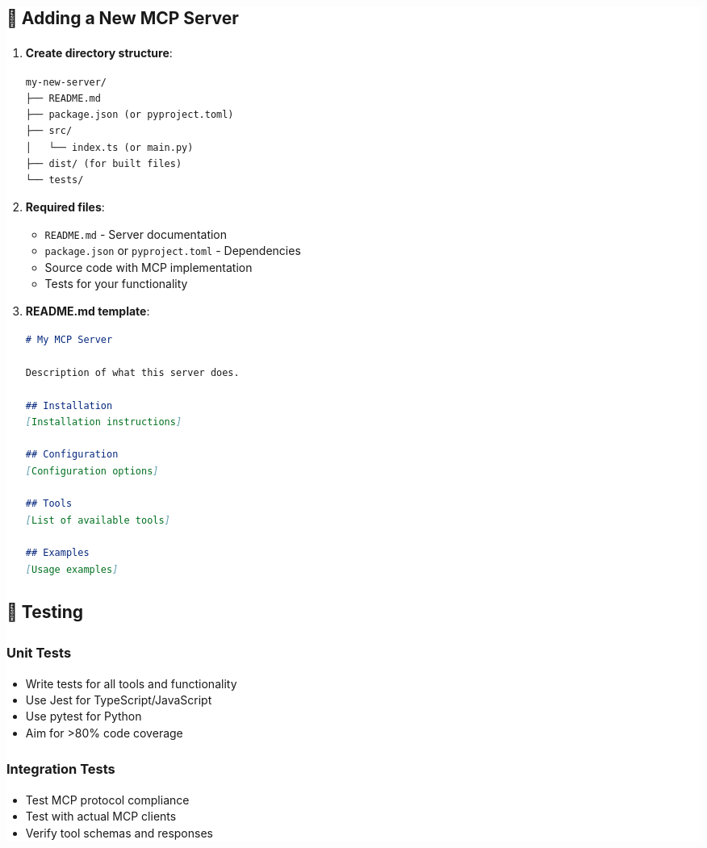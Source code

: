 ## 🔧 Adding a New MCP Server

1. **Create directory structure**:
   ```
   my-new-server/
   ├── README.md
   ├── package.json (or pyproject.toml)
   ├── src/
   │   └── index.ts (or main.py)
   ├── dist/ (for built files)
   └── tests/
   ```

2. **Required files**:
   - `README.md` - Server documentation
   - `package.json` or `pyproject.toml` - Dependencies
   - Source code with MCP implementation
   - Tests for your functionality

3. **README.md template**:
   ```markdown
   # My MCP Server
   
   Description of what this server does.
   
   ## Installation
   [Installation instructions]
   
   ## Configuration
   [Configuration options]
   
   ## Tools
   [List of available tools]
   
   ## Examples
   [Usage examples]
   ```

## 🧪 Testing

### Unit Tests
- Write tests for all tools and functionality
- Use Jest for TypeScript/JavaScript
- Use pytest for Python
- Aim for >80% code coverage

### Integration Tests
- Test MCP protocol compliance
- Test with actual MCP clients
- Verify tool schemas and responses
